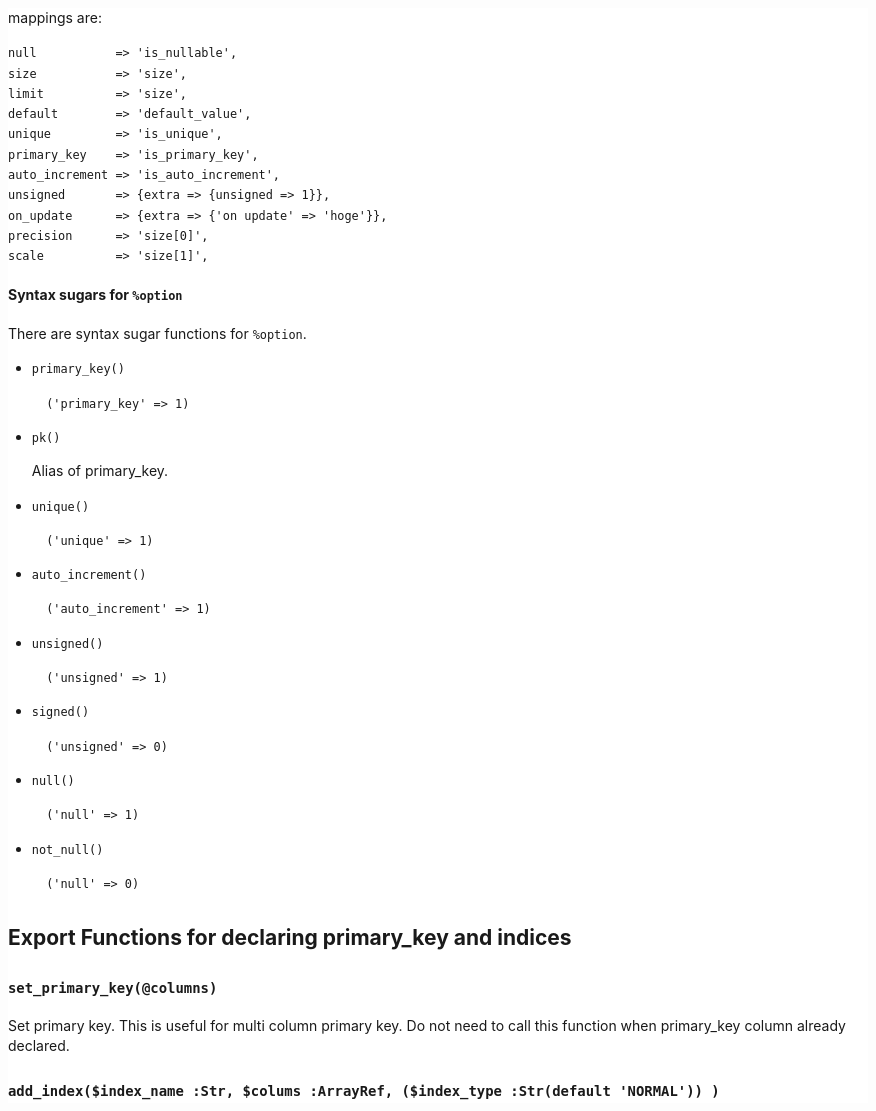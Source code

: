 mappings are:

    null           => 'is_nullable',
    size           => 'size',
    limit          => 'size',
    default        => 'default_value',
    unique         => 'is_unique',
    primary_key    => 'is_primary_key',
    auto_increment => 'is_auto_increment',
    unsigned       => {extra => {unsigned => 1}},
    on_update      => {extra => {'on update' => 'hoge'}},
    precision      => 'size[0]',
    scale          => 'size[1]',

#### Syntax sugars for `%option`

There are syntax sugar functions for `%option`.

- `primary_key()`

        ('primary_key' => 1)

- `pk()`

    Alias of primary\_key.

- `unique()`

        ('unique' => 1)

- `auto_increment()`

        ('auto_increment' => 1)

- `unsigned()`

        ('unsigned' => 1)

- `signed()`

        ('unsigned' => 0)

- `null()`

        ('null' => 1)

- `not_null()`

        ('null' => 0)

## Export Functions for declaring primary\_key and indices

### `set_primary_key(@columns)`

Set primary key. This is useful for multi column primary key.
Do not need to call this function when primary\_key column already declared.

### `add_index($index_name :Str, $colums :ArrayRef, ($index_type :Str(default 'NORMAL')) )`

